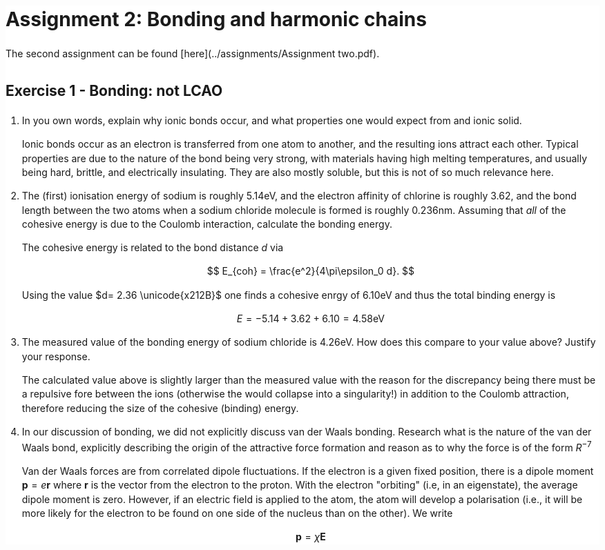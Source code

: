 # Assignment 2: Bonding and harmonic chains

The second assignment can be found [here](../assignments/Assignment two.pdf).

## Exercise 1 - Bonding: not LCAO

1. In you own words, explain why ionic bonds occur, and what properties one would expect from and ionic solid.

    Ionic bonds occur as an electron is transferred from one atom to another, and the resulting ions attract each other. Typical properties are due to the nature of the bond being very strong, with materials having high melting temperatures, and usually being hard, brittle, and electrically insulating. They are also mostly soluble, but this is not of so much relevance here.

2. The (first) ionisation energy of sodium is roughly $5.14\mathrm{eV}$, and the electron affinity of chlorine is roughly $3.62$, and the bond length between the two atoms when a sodium chloride molecule is formed is roughly $0.236\mathrm{nm}$. Assuming that _all_ of the cohesive energy is due to the Coulomb interaction, calculate the bonding energy.

    The cohesive energy is related to the bond distance $d$ via

    $$
    E_{coh} = \frac{e^2}{4\pi\epsilon_0 d}.
    $$

    Using the value $d= 2.36 \unicode{x212B}$ one finds a cohesive enrgy of $6.10\mathrm{eV}$ and thus the total binding energy is

    $$
    E = -5.14 + 3.62 + 6.10 = 4.58 \mathrm{eV}
    $$

3. The measured value of the bonding energy of sodium chloride is $4.26\mathrm{eV}$. How does this compare to your value above? Justify your response.

    The calculated value above is slightly larger than the measured value with the reason for the discrepancy being there must be a repulsive fore between the ions (otherwise the would collapse into a singularity!) in addition to the Coulomb attraction, therefore reducing the size of the cohesive (binding) energy.

4. In our discussion of bonding, we did not explicitly discuss van der Waals bonding. Research what is the nature of the van der Waals bond, explicitly describing the origin of the attractive force formation and reason as to why the force is of the form $R^{-7}$

    Van der Waals forces are from correlated dipole fluctuations. If the electron is a given fixed position, there is a dipole moment $\mathbf{p} = e\mathbf{r}$ where $\mathbf{r}$ is the vector from the electron to the proton. With the electron "orbiting" (i.e, in an eigenstate), the average dipole moment is zero. However, if an electric field is applied to the atom, the atom will develop a polarisation (i.e., it will be more likely for the electron to be found on one side of the nucleus than on the other). We write

    $$
    \mathbf{p} = \chi \mathbf{E}
    $$
